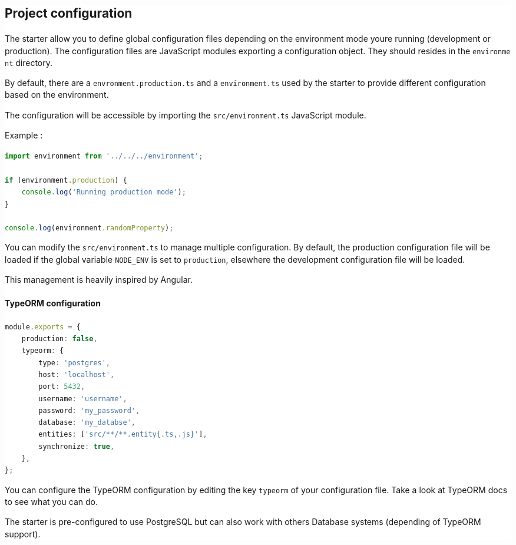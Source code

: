## Project configuration

The starter allow you to define global configuration files depending on the environment mode youre running (development or production). 
The configuration files are JavaScript modules exporting a configuration object. They should resides in 
the ``environment`` directory.

By default, there are a ``envronment.production.ts`` and a ``environment.ts`` used by the starter to provide different
configuration based on the environment.

The configuration will be accessible by importing the ``src/environment.ts`` JavaScript module.

Example :
```typescript
import environment from '../../../environment';

if (environment.production) {
    console.log('Running production mode');
}

console.log(environment.randomProperty);
```

You can modify the ``src/environment.ts`` to manage multiple configuration.
By default, the production configuration file will be loaded if the global variable ``NODE_ENV`` is set to ``production``,
elsewhere the development configuration file will be loaded.

This management is heavily inspired by Angular.

#### TypeORM configuration

```typescript
module.exports = {
    production: false,
    typeorm: {
        type: 'postgres',
        host: 'localhost',
        port: 5432,
        username: 'username',
        password: 'my_password',
        database: 'my_databse',
        entities: ['src/**/**.entity{.ts,.js}'],
        synchronize: true,
    },
};
```

You can configure the TypeORM configuration by editing the key ``typeorm`` of your configuration file. Take a look at 
TypeORM docs to see what you can do.

The starter is pre-configured to use PostgreSQL but can also work with others Database systems (depending of TypeORM support).
